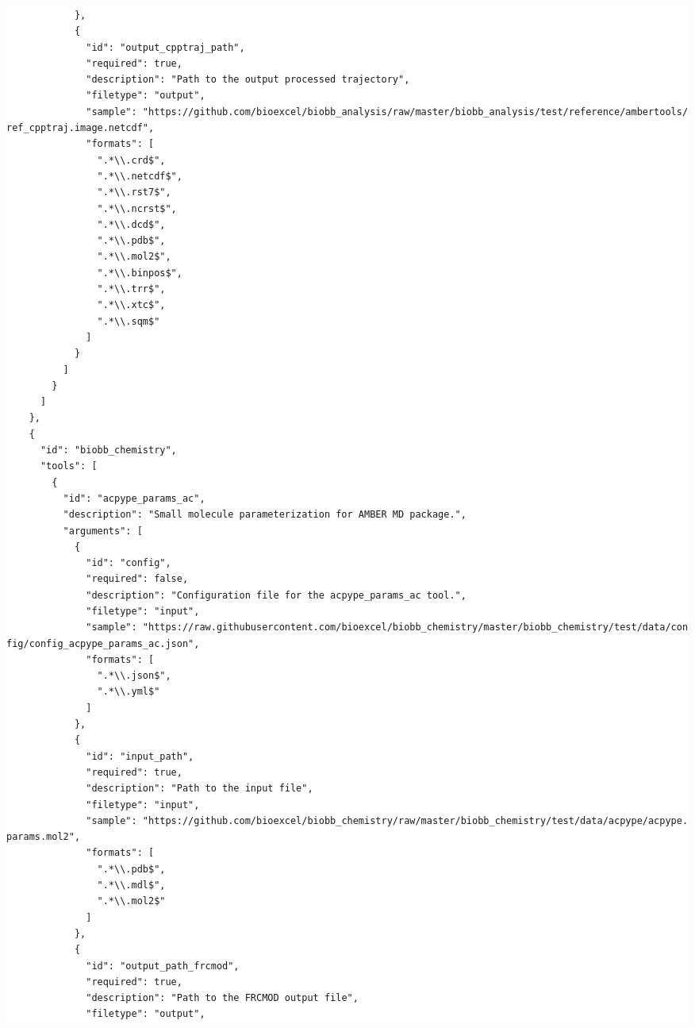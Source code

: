                 },
                {
                  "id": "output_cpptraj_path",
                  "required": true,
                  "description": "Path to the output processed trajectory",
                  "filetype": "output",
                  "sample": "https://github.com/bioexcel/biobb_analysis/raw/master/biobb_analysis/test/reference/ambertools/ref_cpptraj.image.netcdf",
                  "formats": [
                    ".*\\.crd$",
                    ".*\\.netcdf$",
                    ".*\\.rst7$",
                    ".*\\.ncrst$",
                    ".*\\.dcd$",
                    ".*\\.pdb$",
                    ".*\\.mol2$",
                    ".*\\.binpos$",
                    ".*\\.trr$",
                    ".*\\.xtc$",
                    ".*\\.sqm$"
                  ]
                }
              ]
            }
          ]
        },
        {
          "id": "biobb_chemistry",
          "tools": [
            {
              "id": "acpype_params_ac",
              "description": "Small molecule parameterization for AMBER MD package.",
              "arguments": [
                {
                  "id": "config",
                  "required": false,
                  "description": "Configuration file for the acpype_params_ac tool.",
                  "filetype": "input",
                  "sample": "https://raw.githubusercontent.com/bioexcel/biobb_chemistry/master/biobb_chemistry/test/data/config/config_acpype_params_ac.json",
                  "formats": [
                    ".*\\.json$",
                    ".*\\.yml$"
                  ]
                },
                {
                  "id": "input_path",
                  "required": true,
                  "description": "Path to the input file",
                  "filetype": "input",
                  "sample": "https://github.com/bioexcel/biobb_chemistry/raw/master/biobb_chemistry/test/data/acpype/acpype.params.mol2",
                  "formats": [
                    ".*\\.pdb$",
                    ".*\\.mdl$",
                    ".*\\.mol2$"
                  ]
                },
                {
                  "id": "output_path_frcmod",
                  "required": true,
                  "description": "Path to the FRCMOD output file",
                  "filetype": "output",